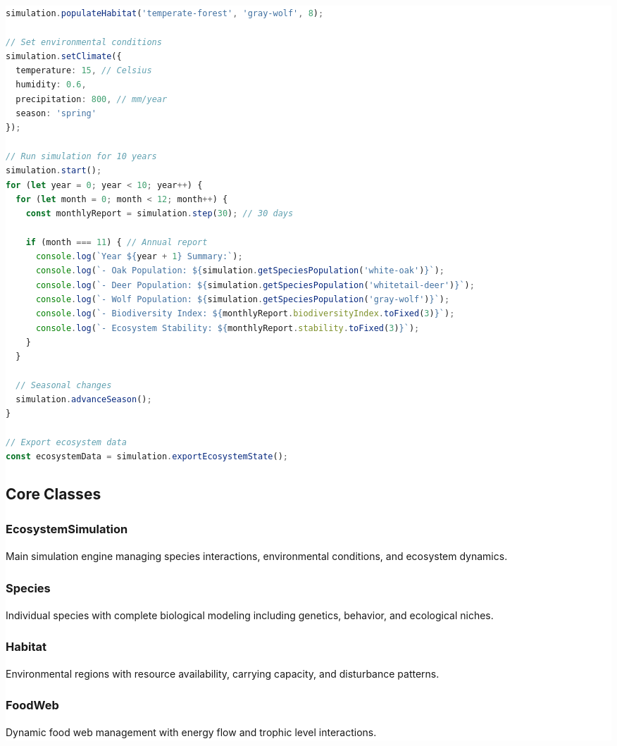 ```typescript
simulation.populateHabitat('temperate-forest', 'gray-wolf', 8);

// Set environmental conditions
simulation.setClimate({
  temperature: 15, // Celsius
  humidity: 0.6,
  precipitation: 800, // mm/year
  season: 'spring'
});

// Run simulation for 10 years
simulation.start();
for (let year = 0; year < 10; year++) {
  for (let month = 0; month < 12; month++) {
    const monthlyReport = simulation.step(30); // 30 days

    if (month === 11) { // Annual report
      console.log(`Year ${year + 1} Summary:`);
      console.log(`- Oak Population: ${simulation.getSpeciesPopulation('white-oak')}`);
      console.log(`- Deer Population: ${simulation.getSpeciesPopulation('whitetail-deer')}`);
      console.log(`- Wolf Population: ${simulation.getSpeciesPopulation('gray-wolf')}`);
      console.log(`- Biodiversity Index: ${monthlyReport.biodiversityIndex.toFixed(3)}`);
      console.log(`- Ecosystem Stability: ${monthlyReport.stability.toFixed(3)}`);
    }
  }

  // Seasonal changes
  simulation.advanceSeason();
}

// Export ecosystem data
const ecosystemData = simulation.exportEcosystemState();
```

## Core Classes

### EcosystemSimulation
Main simulation engine managing species interactions, environmental conditions, and ecosystem dynamics.

### Species
Individual species with complete biological modeling including genetics, behavior, and ecological niches.

### Habitat
Environmental regions with resource availability, carrying capacity, and disturbance patterns.

### FoodWeb
Dynamic food web management with energy flow and trophic level interactions.
